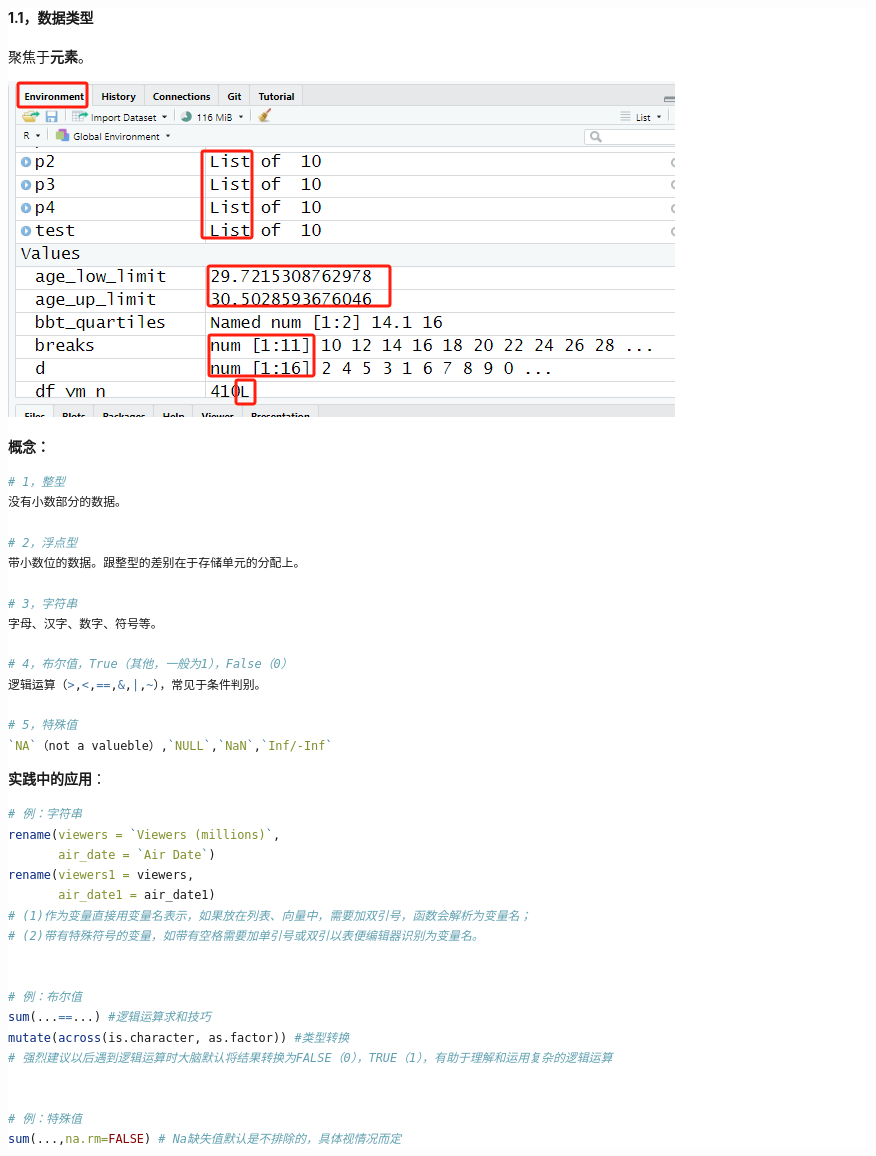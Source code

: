 #### 1.1，数据类型
聚焦于**元素**。

![500](attachments/Pasted%20image%2020231226153919.png)

**概念：**

```r
# 1，整型
没有小数部分的数据。

# 2，浮点型
带小数位的数据。跟整型的差别在于存储单元的分配上。

# 3，字符串
字母、汉字、数字、符号等。

# 4，布尔值，True（其他，一般为1），False（0）
逻辑运算（>,<,==,&,|,~），常见于条件判别。

# 5，特殊值
`NA`（not a valueble）,`NULL`,`NaN`,`Inf/-Inf`

```

**实践中的应用**：

```R
# 例：字符串
rename(viewers = `Viewers (millions)`, 
	   air_date = `Air Date`)
rename(viewers1 = viewers, 
	   air_date1 = air_date1)
# (1)作为变量直接用变量名表示，如果放在列表、向量中，需要加双引号，函数会解析为变量名；
# (2)带有特殊符号的变量，如带有空格需要加单引号或双引以表便编辑器识别为变量名。


# 例：布尔值
sum(...==...) #逻辑运算求和技巧
mutate(across(is.character, as.factor)) #类型转换
# 强烈建议以后遇到逻辑运算时大脑默认将结果转换为FALSE（0），TRUE（1），有助于理解和运用复杂的逻辑运算


# 例：特殊值
sum(...,na.rm=FALSE) # Na缺失值默认是不排除的，具体视情况而定

```

